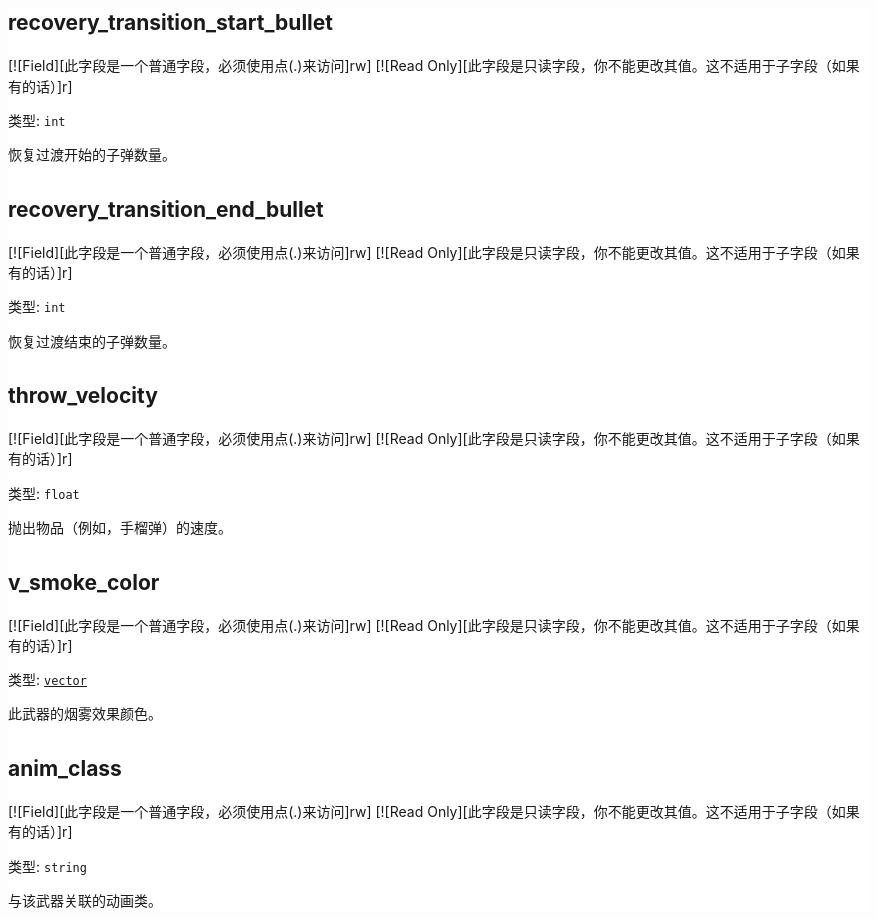 ## recovery_transition_start_bullet

[![Field][此字段是一个普通字段，必须使用点(.)来访问]rw]
[![Read Only][此字段是只读字段，你不能更改其值。这不适用于子字段（如果有的话）]r]

类型: `int`

恢复过渡开始的子弹数量。

## recovery_transition_end_bullet

[![Field][此字段是一个普通字段，必须使用点(.)来访问]rw]
[![Read Only][此字段是只读字段，你不能更改其值。这不适用于子字段（如果有的话）]r]

类型: `int`

恢复过渡结束的子弹数量。

## throw_velocity

[![Field][此字段是一个普通字段，必须使用点(.)来访问]rw]
[![Read Only][此字段是只读字段，你不能更改其值。这不适用于子字段（如果有的话）]r]

类型: `float`

抛出物品（例如，手榴弹）的速度。

## v_smoke_color

[![Field][此字段是一个普通字段，必须使用点(.)来访问]rw]
[![Read Only][此字段是只读字段，你不能更改其值。这不适用于子字段（如果有的话）]r]

类型: [`vector`](/api/common-types/vector "此类型是常见的3D向量（x, y, z）。")

此武器的烟雾效果颜色。

## anim_class

[![Field][此字段是一个普通字段，必须使用点(.)来访问]rw]
[![Read Only][此字段是只读字段，你不能更改其值。这不适用于子字段（如果有的话）]r]

类型: `string`

与该武器关联的动画类。